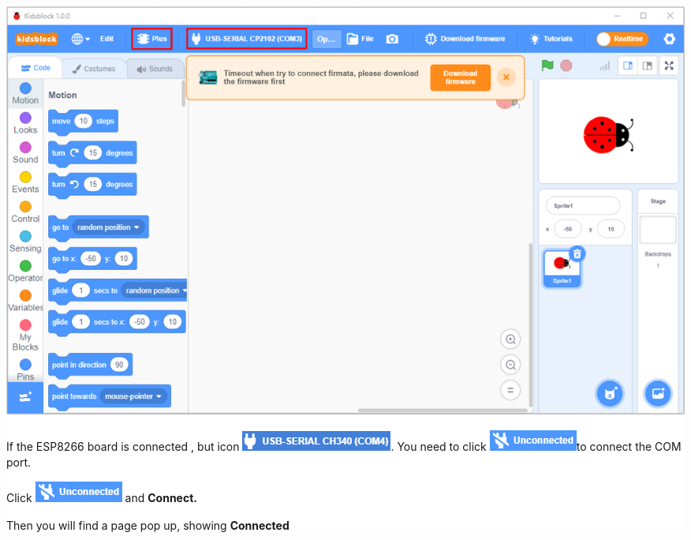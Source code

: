 ![](media/9264f12b2d0177aa1271099622821ff0.png)

If the ESP8266 board is connected , but icon ![](media/aca76cd83bad893addee50433a0c6ebd.png). You need to click ![](media/db0135c23e5313dac75a33d7d2faa529.png)to connect the COM port.

Click ![](media/db0135c23e5313dac75a33d7d2faa529.png) and **Connect.**

Then you will find a page pop up, showing **Connected**
